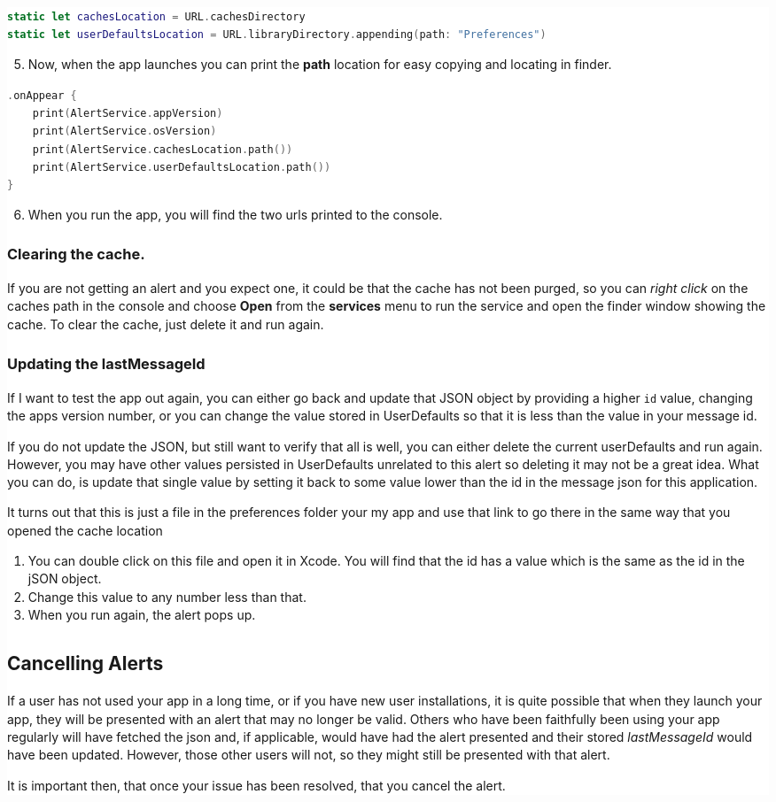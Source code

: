 ```swift
static let cachesLocation = URL.cachesDirectory
static let userDefaultsLocation = URL.libraryDirectory.appending(path: "Preferences")
```

5. Now, when the app launches you can print the **path** location for easy copying and locating in finder.

```swift
.onAppear {
    print(AlertService.appVersion)
    print(AlertService.osVersion)
    print(AlertService.cachesLocation.path())
    print(AlertService.userDefaultsLocation.path())
}
```

6.  When you run the app, you will find the two urls printed to the console.

### Clearing the cache.

If you are not getting an alert and you expect one, it could be that the cache has not been purged, so you can *right click* on the caches path in the console and choose **Open** from the **services** menu to run the service and open the finder window showing the cache.  To clear the cache, just delete it and run again.

### Updating the lastMessageId

If I want to test the app out again, you can either go back and update that JSON object by providing a higher `id` value, changing the apps version number, or you can change the value stored in UserDefaults so that it is less than the value in your message id.

If you do not update the JSON, but still want to verify that all is well, you can either delete the current userDefaults and run again.  However, you may have other values persisted in UserDefaults unrelated to this alert so deleting it may not be a great idea.  What you can do, is update that single value by setting it back to some value lower than the id in the message json for this application.

It turns out that this is just a file in the preferences folder your my app and use that link to go there in the same way that you opened the cache location

1. You can double click on this file and open it in Xcode.  You will find that the id has a value which is the same as the id in the jSON object.
2. Change this value to any number less than that.
3. When you run again, the alert pops up.

## Cancelling Alerts

If a user has not used your app in a long time, or if you have new user installations, it is quite possible that when they launch your app, they will be presented with an alert that may no longer be valid.  Others who have been faithfully been using your app regularly will have fetched the json and, if applicable, would have had the alert presented and their stored *lastMessageId* would have been updated.  However, those other users will not, so they might still be presented with that alert.

It is important then, that once your issue has been resolved, that you cancel the alert.
